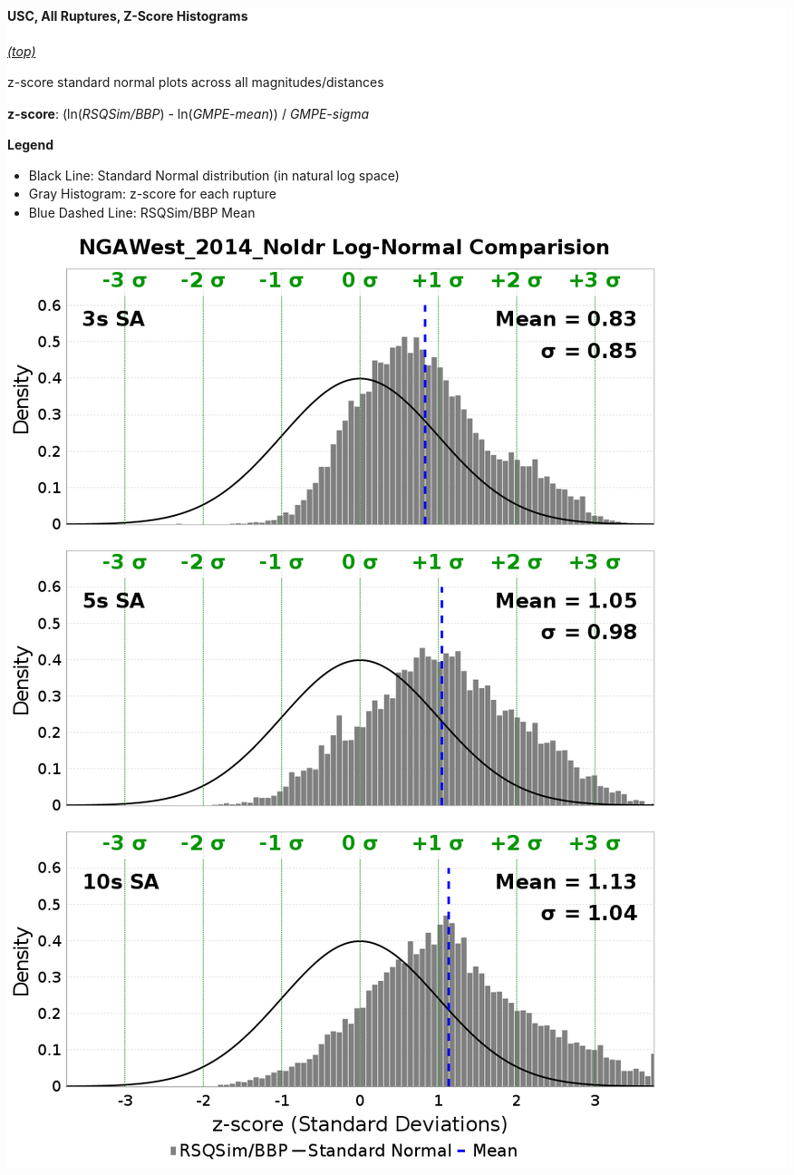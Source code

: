 #### USC, All Ruptures, Z-Score Histograms
*[(top)](#table-of-contents)*


z-score standard normal plots across all magnitudes/distances

**z-score**: (ln(*RSQSim/BBP*) - ln(*GMPE-mean*)) / *GMPE-sigma*

**Legend**
* Black Line: Standard Normal distribution (in natural log space)
* Gray Histogram: z-score for each rupture
* Blue Dashed Line: RSQSim/BBP Mean

![Standard Normal Plot](resources/USC_all_mags_all_dists_NGAWest_2014_NoIdr_std_norm.png)